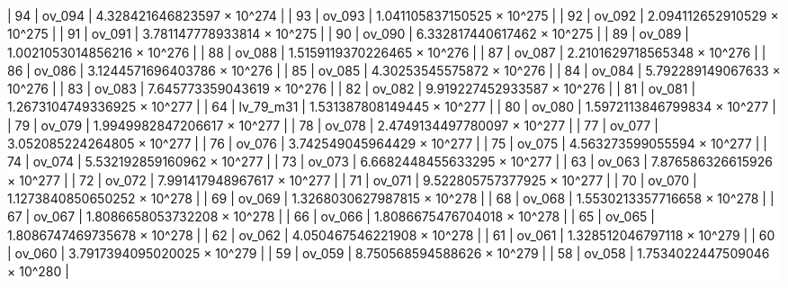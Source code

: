 | 94 | ov_094 | 4.328421646823597 × 10^274 |
| 93 | ov_093 | 1.041105837150525 × 10^275 |
| 92 | ov_092 | 2.094112652910529 × 10^275 |
| 91 | ov_091 | 3.781147778933814 × 10^275 |
| 90 | ov_090 | 6.332817440617462 × 10^275 |
| 89 | ov_089 | 1.0021053014856216 × 10^276 |
| 88 | ov_088 | 1.5159119370226465 × 10^276 |
| 87 | ov_087 | 2.2101629718565348 × 10^276 |
| 86 | ov_086 | 3.1244571696403786 × 10^276 |
| 85 | ov_085 | 4.30253545575872 × 10^276 |
| 84 | ov_084 | 5.792289149067633 × 10^276 |
| 83 | ov_083 | 7.645773359043619 × 10^276 |
| 82 | ov_082 | 9.919227452933587 × 10^276 |
| 81 | ov_081 | 1.2673104749336925 × 10^277 |
| 64 | lv_79_m31 | 1.531387808149445 × 10^277 |
| 80 | ov_080 | 1.5972113846799834 × 10^277 |
| 79 | ov_079 | 1.9949982847206617 × 10^277 |
| 78 | ov_078 | 2.4749134497780097 × 10^277 |
| 77 | ov_077 | 3.052085224264805 × 10^277 |
| 76 | ov_076 | 3.742549045964429 × 10^277 |
| 75 | ov_075 | 4.563273599055594 × 10^277 |
| 74 | ov_074 | 5.532192859160962 × 10^277 |
| 73 | ov_073 | 6.6682448455633295 × 10^277 |
| 63 | ov_063 | 7.876586326615926 × 10^277 |
| 72 | ov_072 | 7.991417948967617 × 10^277 |
| 71 | ov_071 | 9.522805757377925 × 10^277 |
| 70 | ov_070 | 1.1273840850650252 × 10^278 |
| 69 | ov_069 | 1.3268030627987815 × 10^278 |
| 68 | ov_068 | 1.5530213357716658 × 10^278 |
| 67 | ov_067 | 1.8086658053732208 × 10^278 |
| 66 | ov_066 | 1.8086675476704018 × 10^278 |
| 65 | ov_065 | 1.8086747469735678 × 10^278 |
| 62 | ov_062 | 4.050467546221908 × 10^278 |
| 61 | ov_061 | 1.328512046797118 × 10^279 |
| 60 | ov_060 | 3.7917394095020025 × 10^279 |
| 59 | ov_059 | 8.750568594588626 × 10^279 |
| 58 | ov_058 | 1.7534022447509046 × 10^280 |